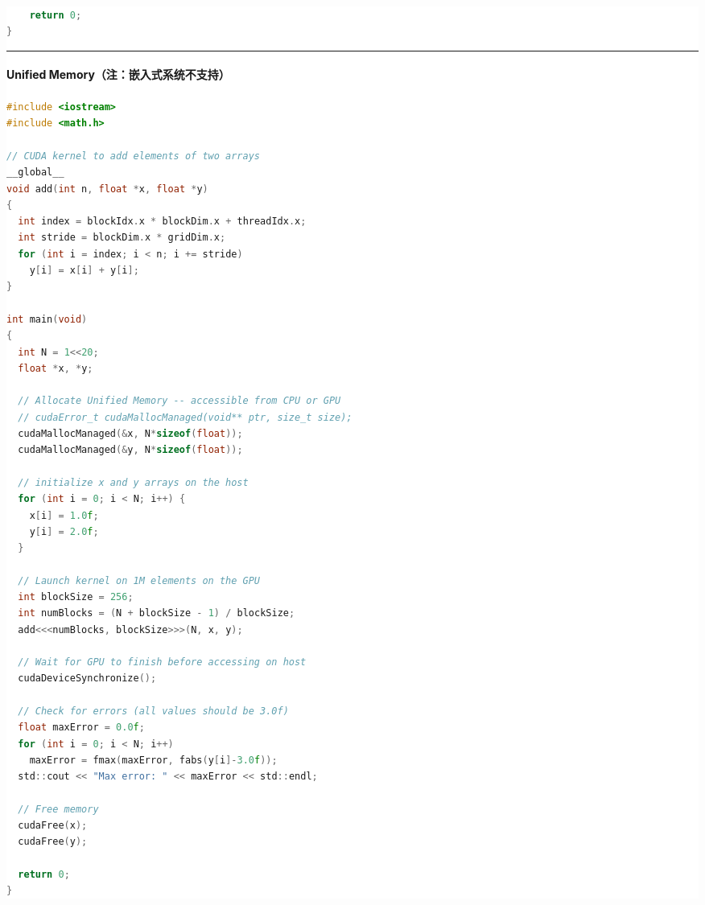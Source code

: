 ```c
    return 0;
}
```

----

#### Unified Memory（注：嵌入式系统不支持）

```c
#include <iostream>
#include <math.h>

// CUDA kernel to add elements of two arrays
__global__
void add(int n, float *x, float *y)
{
  int index = blockIdx.x * blockDim.x + threadIdx.x;
  int stride = blockDim.x * gridDim.x;
  for (int i = index; i < n; i += stride)
    y[i] = x[i] + y[i];
}

int main(void)
{
  int N = 1<<20;
  float *x, *y;

  // Allocate Unified Memory -- accessible from CPU or GPU
  // cudaError_t cudaMallocManaged(void** ptr, size_t size);
  cudaMallocManaged(&x, N*sizeof(float));
  cudaMallocManaged(&y, N*sizeof(float));

  // initialize x and y arrays on the host
  for (int i = 0; i < N; i++) {
    x[i] = 1.0f;
    y[i] = 2.0f;
  }

  // Launch kernel on 1M elements on the GPU
  int blockSize = 256;
  int numBlocks = (N + blockSize - 1) / blockSize;
  add<<<numBlocks, blockSize>>>(N, x, y);

  // Wait for GPU to finish before accessing on host
  cudaDeviceSynchronize();

  // Check for errors (all values should be 3.0f)
  float maxError = 0.0f;
  for (int i = 0; i < N; i++)
    maxError = fmax(maxError, fabs(y[i]-3.0f));
  std::cout << "Max error: " << maxError << std::endl;

  // Free memory
  cudaFree(x);
  cudaFree(y);

  return 0;
}
```
